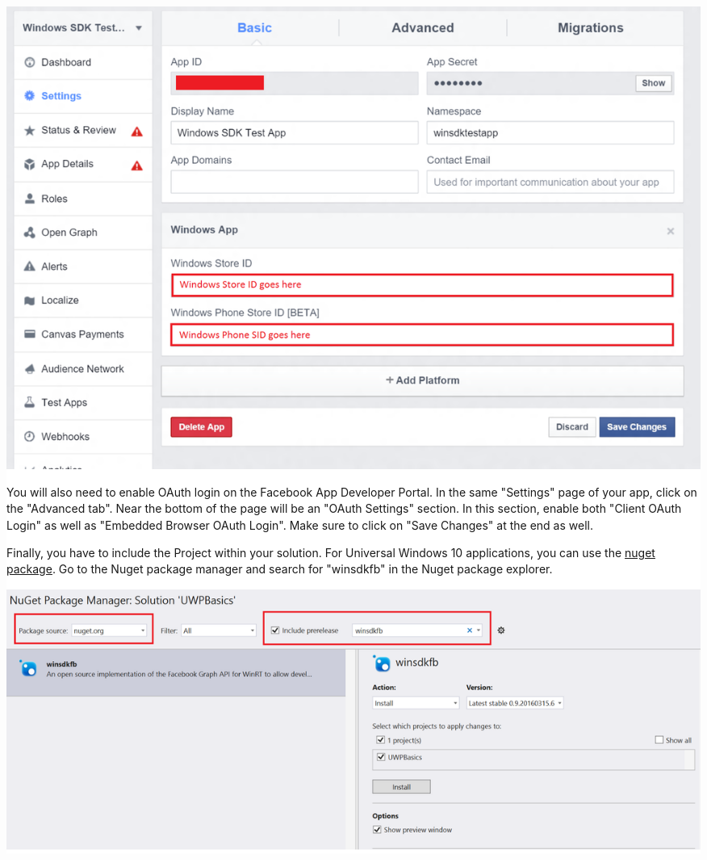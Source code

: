 ![FB Developer Portal](../img/fbdevportal.PNG)

You will also need to enable OAuth login on the Facebook App Developer Portal. In the same "Settings" page of your app, click on the "Advanced tab". Near the bottom of the page will be an "OAuth Settings" section. In this section, enable both "Client OAuth Login" as well as "Embedded Browser OAuth Login". Make sure to click on "Save Changes" at the end as well.

Finally, you have to include the Project within your solution. For Universal Windows 10 applications, you can use the [nuget package](https://www.nuget.org/packages/winsdkfb). Go to the Nuget package manager and search for "winsdkfb" in the Nuget package explorer. 

![Nuget Explorer](../img/nugetexplorer.PNG)
